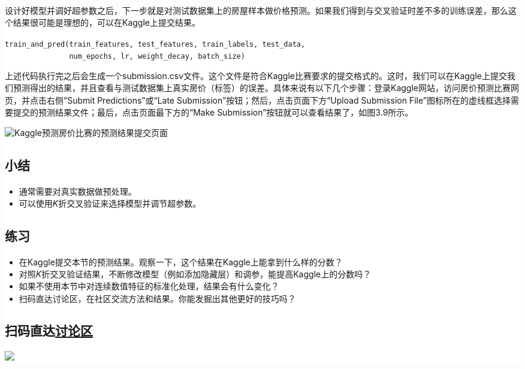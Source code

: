 设计好模型并调好超参数之后，下一步就是对测试数据集上的房屋样本做价格预测。如果我们得到与交叉验证时差不多的训练误差，那么这个结果很可能是理想的，可以在Kaggle上提交结果。

```{.python .input  n=19}
train_and_pred(train_features, test_features, train_labels, test_data,
               num_epochs, lr, weight_decay, batch_size)
```

上述代码执行完之后会生成一个submission.csv文件。这个文件是符合Kaggle比赛要求的提交格式的。这时，我们可以在Kaggle上提交我们预测得出的结果，并且查看与测试数据集上真实房价（标签）的误差。具体来说有以下几个步骤：登录Kaggle网站，访问房价预测比赛网页，并点击右侧“Submit Predictions”或“Late Submission”按钮；然后，点击页面下方“Upload Submission File”图标所在的虚线框选择需要提交的预测结果文件；最后，点击页面最下方的“Make Submission”按钮就可以查看结果了，如图3.9所示。

![Kaggle预测房价比赛的预测结果提交页面](../img/kaggle_submit2.png)


## 小结

* 通常需要对真实数据做预处理。
* 可以使用$K$折交叉验证来选择模型并调节超参数。


## 练习

* 在Kaggle提交本节的预测结果。观察一下，这个结果在Kaggle上能拿到什么样的分数？
* 对照$K$折交叉验证结果，不断修改模型（例如添加隐藏层）和调参，能提高Kaggle上的分数吗？
* 如果不使用本节中对连续数值特征的标准化处理，结果会有什么变化？
* 扫码直达讨论区，在社区交流方法和结果。你能发掘出其他更好的技巧吗？ 


## 扫码直达[讨论区](https://discuss.gluon.ai/t/topic/1039)

![](../img/qr_kaggle-house-price.svg)
